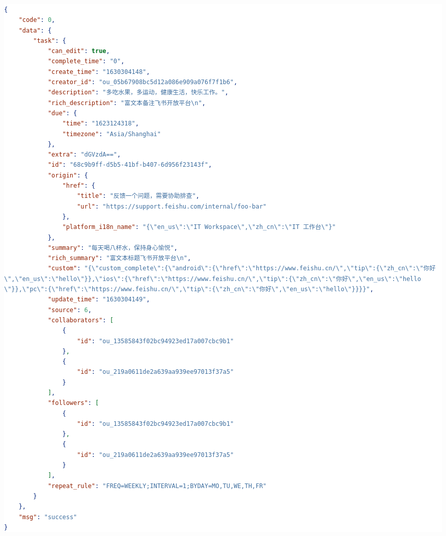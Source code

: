 ```json
{
    "code": 0,
    "data": {
        "task": {
            "can_edit": true,
            "complete_time": "0",
            "create_time": "1630304148",
            "creator_id": "ou_05b67908bc5d12a086e909a076f7f1b6",
            "description": "多吃水果，多运动，健康生活，快乐工作。",
            "rich_description": "富文本备注飞书开放平台\n",
            "due": {
                "time": "1623124318",
                "timezone": "Asia/Shanghai"
            },
            "extra": "dGVzdA==",
            "id": "68c9b9ff-d5b5-41bf-b407-6d956f23143f",
            "origin": {
                "href": {
                    "title": "反馈一个问题，需要协助排查",
                    "url": "https://support.feishu.com/internal/foo-bar"
                },
                "platform_i18n_name": "{\"en_us\":\"IT Workspace\",\"zh_cn\":\"IT 工作台\"}"
            },
            "summary": "每天喝八杯水，保持身心愉悦",
            "rich_summary": "富文本标题飞书开放平台\n",
            "custom": "{\"custom_complete\":{\"android\":{\"href\":\"https://www.feishu.cn/\",\"tip\":{\"zh_cn\":\"你好\",\"en_us\":\"hello\"}},\"ios\":{\"href\":\"https://www.feishu.cn/\",\"tip\":{\"zh_cn\":\"你好\",\"en_us\":\"hello\"}},\"pc\":{\"href\":\"https://www.feishu.cn/\",\"tip\":{\"zh_cn\":\"你好\",\"en_us\":\"hello\"}}}}",
            "update_time": "1630304149",
            "source": 6,
            "collaborators": [
                {
                    "id": "ou_13585843f02bc94923ed17a007cbc9b1"
                },
                {
                    "id": "ou_219a0611de2a639aa939ee97013f37a5"
                }
            ],
            "followers": [
                {
                    "id": "ou_13585843f02bc94923ed17a007cbc9b1"
                },
                {
                    "id": "ou_219a0611de2a639aa939ee97013f37a5"
                }
            ],
            "repeat_rule": "FREQ=WEEKLY;INTERVAL=1;BYDAY=MO,TU,WE,TH,FR"
        }
    },
    "msg": "success"
}
```
